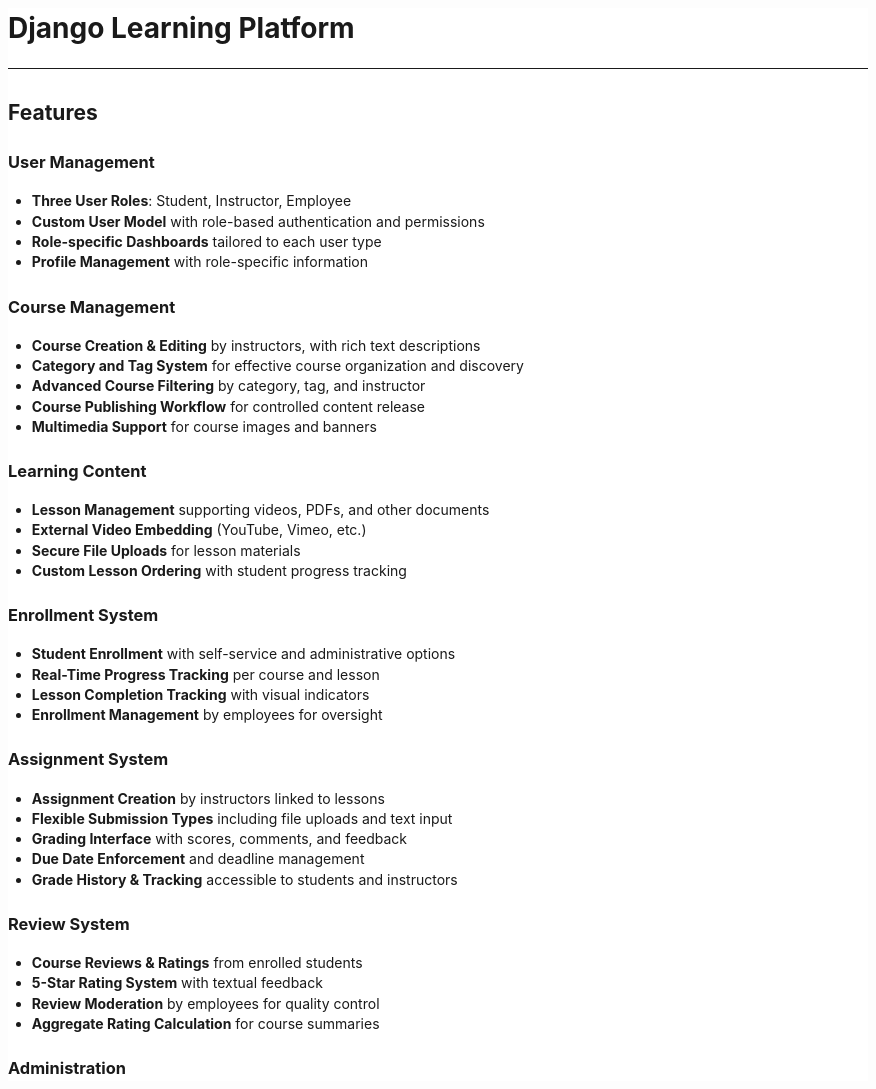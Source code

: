 # Django Learning Platform

---

## Features

### User Management

- **Three User Roles**: Student, Instructor, Employee
- **Custom User Model** with role-based authentication and permissions
- **Role-specific Dashboards** tailored to each user type
- **Profile Management** with role-specific information

### Course Management

- **Course Creation & Editing** by instructors, with rich text descriptions
- **Category and Tag System** for effective course organization and discovery
- **Advanced Course Filtering** by category, tag, and instructor
- **Course Publishing Workflow** for controlled content release
- **Multimedia Support** for course images and banners

### Learning Content

- **Lesson Management** supporting videos, PDFs, and other documents
- **External Video Embedding** (YouTube, Vimeo, etc.)
- **Secure File Uploads** for lesson materials
- **Custom Lesson Ordering** with student progress tracking

### Enrollment System

- **Student Enrollment** with self-service and administrative options
- **Real-Time Progress Tracking** per course and lesson
- **Lesson Completion Tracking** with visual indicators
- **Enrollment Management** by employees for oversight

### Assignment System

- **Assignment Creation** by instructors linked to lessons
- **Flexible Submission Types** including file uploads and text input
- **Grading Interface** with scores, comments, and feedback
- **Due Date Enforcement** and deadline management
- **Grade History & Tracking** accessible to students and instructors

### Review System

- **Course Reviews & Ratings** from enrolled students
- **5-Star Rating System** with textual feedback
- **Review Moderation** by employees for quality control
- **Aggregate Rating Calculation** for course summaries

### Administration
